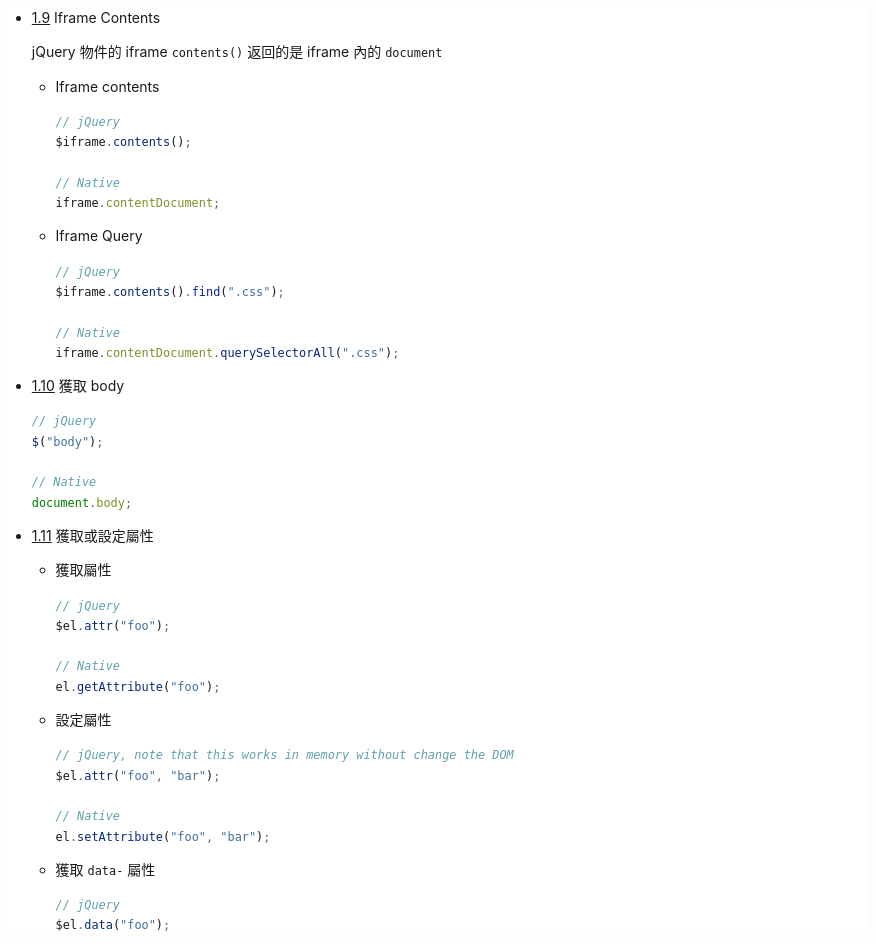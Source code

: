 - [1.9](#1.9) <a name='1.9'></a> Iframe Contents

  jQuery 物件的 iframe `contents()` 返回的是 iframe 內的 `document`

  - Iframe contents

    ```js
    // jQuery
    $iframe.contents();

    // Native
    iframe.contentDocument;
    ```

  - Iframe Query

    ```js
    // jQuery
    $iframe.contents().find(".css");

    // Native
    iframe.contentDocument.querySelectorAll(".css");
    ```

- [1.10](#1.10) <a name='1.10'></a> 獲取 body

  ```js
  // jQuery
  $("body");

  // Native
  document.body;
  ```

- [1.11](#1.11) <a name='1.11'></a> 獲取或設定屬性

  - 獲取屬性

    ```js
    // jQuery
    $el.attr("foo");

    // Native
    el.getAttribute("foo");
    ```

  - 設定屬性

    ```js
    // jQuery, note that this works in memory without change the DOM
    $el.attr("foo", "bar");

    // Native
    el.setAttribute("foo", "bar");
    ```

  - 獲取 `data-` 屬性

    ```js
    // jQuery
    $el.data("foo");
